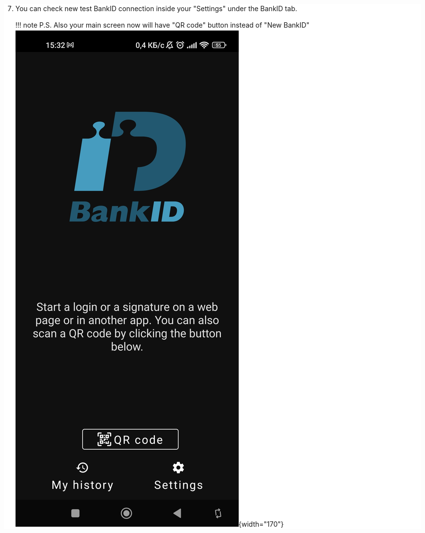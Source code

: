 7. You can check new test BankID connection inside your "Settings" under the BankID tab.
    
    !!! note
        P.S. Also your main screen now will have "QR code" button instead of "New BankID"
    ![Main screen](assets/android/bankid_11.jpeg){width="170"}